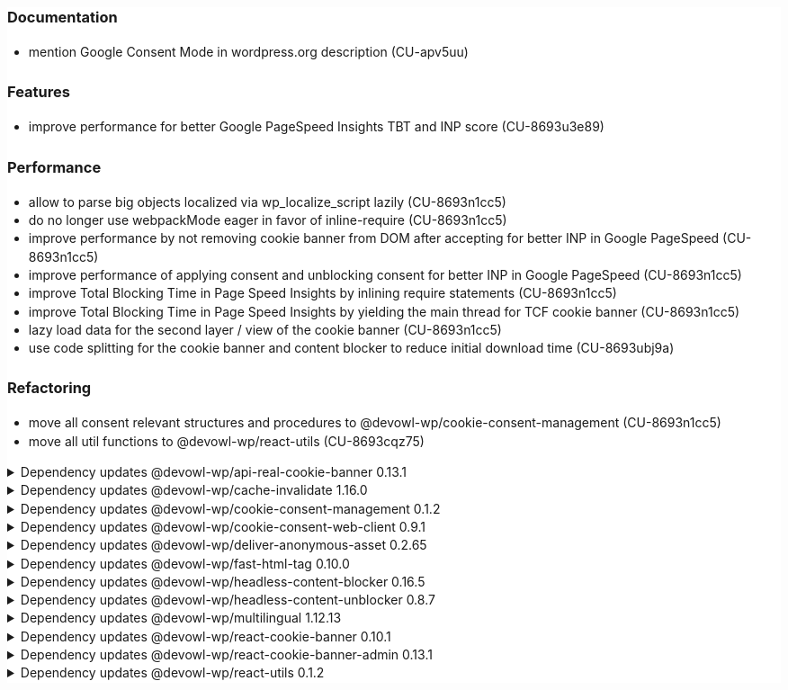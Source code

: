 
### Documentation

* mention Google Consent Mode in wordpress.org description (CU-apv5uu)


### Features

* improve performance for better Google PageSpeed Insights TBT and INP score (CU-8693u3e89)


### Performance

* allow to parse big objects localized via wp_localize_script lazily (CU-8693n1cc5)
* do no longer use webpackMode eager in favor of inline-require (CU-8693n1cc5)
* improve performance by not removing cookie banner from DOM after accepting for better INP in Google PageSpeed (CU-8693n1cc5)
* improve performance of applying consent and unblocking consent for better INP in Google PageSpeed (CU-8693n1cc5)
* improve Total Blocking Time in Page Speed Insights by inlining require statements (CU-8693n1cc5)
* improve Total Blocking Time in Page Speed Insights by yielding the main thread for TCF cookie banner (CU-8693n1cc5)
* lazy load data for the second layer / view of the cookie banner (CU-8693n1cc5)
* use code splitting for the cookie banner and content blocker to reduce initial download time (CU-8693ubj9a)


### Refactoring

* move all consent relevant structures and procedures to @devowl-wp/cookie-consent-management (CU-8693n1cc5)
* move all util functions to @devowl-wp/react-utils (CU-8693cqz75)


<details><summary>Dependency updates @devowl-wp/api-real-cookie-banner 0.13.1</summary></details>

<details><summary>Dependency updates @devowl-wp/cache-invalidate 1.16.0</summary></details>

<details><summary>Dependency updates @devowl-wp/cookie-consent-management 0.1.2</summary></details>

<details><summary>Dependency updates @devowl-wp/cookie-consent-web-client 0.9.1</summary></details>

<details><summary>Dependency updates @devowl-wp/deliver-anonymous-asset 0.2.65</summary></details>

<details><summary>Dependency updates @devowl-wp/fast-html-tag 0.10.0</summary></details>

<details><summary>Dependency updates @devowl-wp/headless-content-blocker 0.16.5</summary></details>

<details><summary>Dependency updates @devowl-wp/headless-content-unblocker 0.8.7</summary></details>

<details><summary>Dependency updates @devowl-wp/multilingual 1.12.13</summary></details>

<details><summary>Dependency updates @devowl-wp/react-cookie-banner 0.10.1</summary></details>

<details><summary>Dependency updates @devowl-wp/react-cookie-banner-admin 0.13.1</summary></details>

<details><summary>Dependency updates @devowl-wp/react-utils 0.1.2</summary></details>
